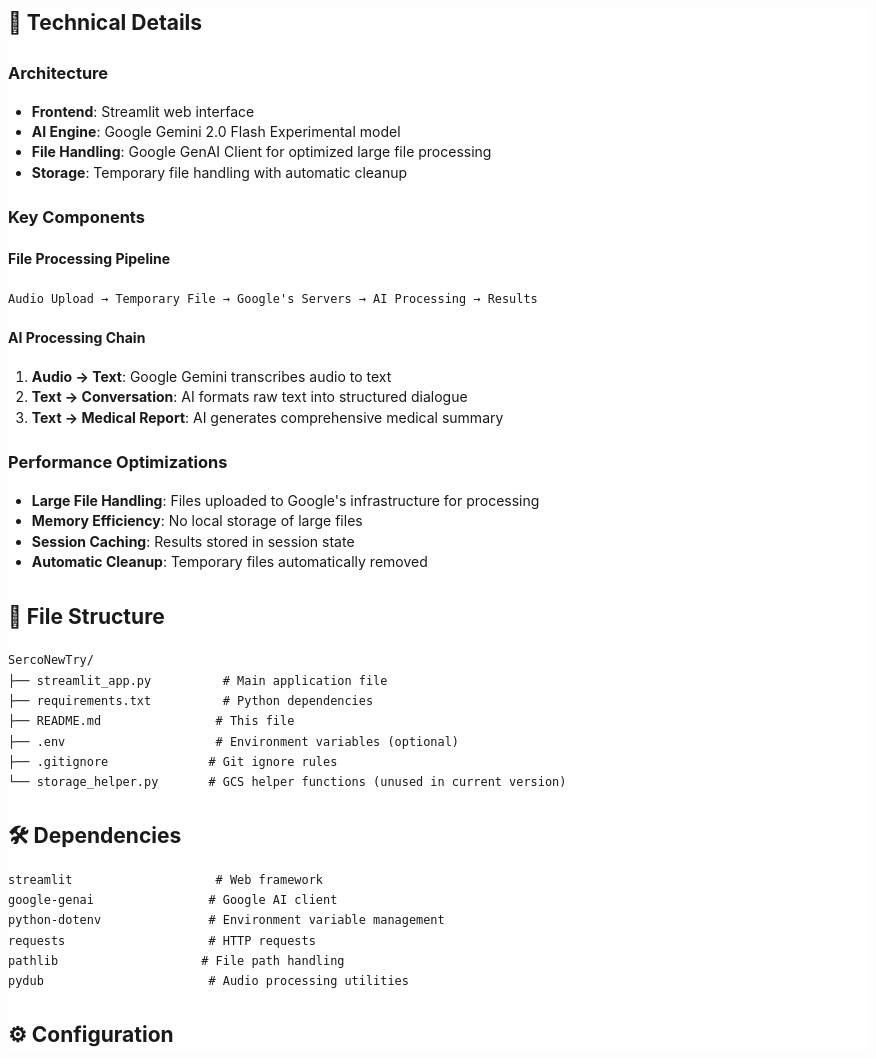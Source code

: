 ## 🔧 Technical Details

### Architecture
- **Frontend**: Streamlit web interface
- **AI Engine**: Google Gemini 2.0 Flash Experimental model
- **File Handling**: Google GenAI Client for optimized large file processing
- **Storage**: Temporary file handling with automatic cleanup

### Key Components

#### File Processing Pipeline
```
Audio Upload → Temporary File → Google's Servers → AI Processing → Results
```

#### AI Processing Chain
1. **Audio → Text**: Google Gemini transcribes audio to text
2. **Text → Conversation**: AI formats raw text into structured dialogue
3. **Text → Medical Report**: AI generates comprehensive medical summary

### Performance Optimizations
- **Large File Handling**: Files uploaded to Google's infrastructure for processing
- **Memory Efficiency**: No local storage of large files
- **Session Caching**: Results stored in session state
- **Automatic Cleanup**: Temporary files automatically removed

## 📁 File Structure

```
SercoNewTry/
├── streamlit_app.py          # Main application file
├── requirements.txt          # Python dependencies
├── README.md                # This file
├── .env                     # Environment variables (optional)
├── .gitignore              # Git ignore rules
└── storage_helper.py       # GCS helper functions (unused in current version)
```

## 🛠 Dependencies

```
streamlit                    # Web framework
google-genai                # Google AI client
python-dotenv               # Environment variable management
requests                    # HTTP requests
pathlib                    # File path handling
pydub                       # Audio processing utilities
```

## ⚙️ Configuration
